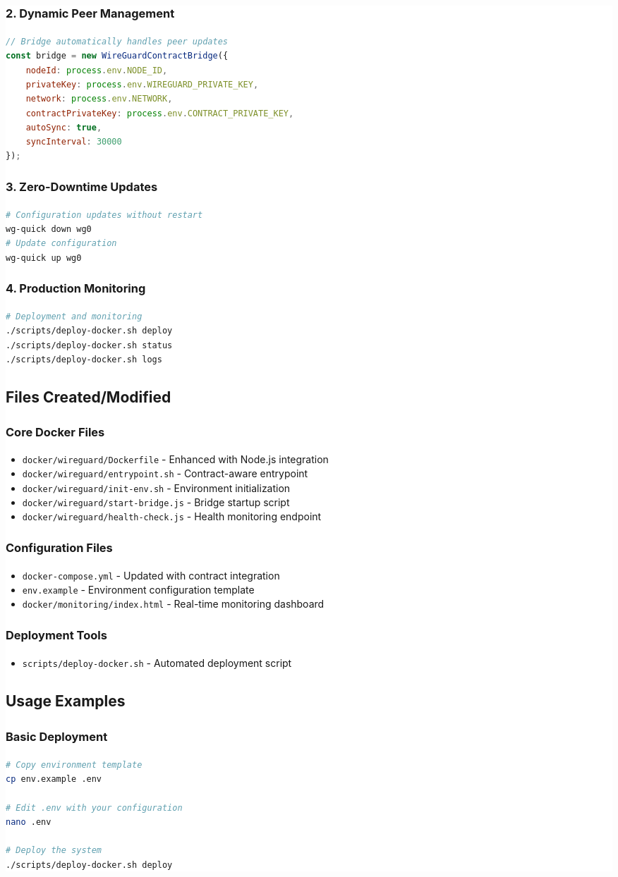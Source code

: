 ### 2. Dynamic Peer Management
```javascript
// Bridge automatically handles peer updates
const bridge = new WireGuardContractBridge({
    nodeId: process.env.NODE_ID,
    privateKey: process.env.WIREGUARD_PRIVATE_KEY,
    network: process.env.NETWORK,
    contractPrivateKey: process.env.CONTRACT_PRIVATE_KEY,
    autoSync: true,
    syncInterval: 30000
});
```

### 3. Zero-Downtime Updates
```bash
# Configuration updates without restart
wg-quick down wg0
# Update configuration
wg-quick up wg0
```

### 4. Production Monitoring
```bash
# Deployment and monitoring
./scripts/deploy-docker.sh deploy
./scripts/deploy-docker.sh status
./scripts/deploy-docker.sh logs
```

## Files Created/Modified

### Core Docker Files
- `docker/wireguard/Dockerfile` - Enhanced with Node.js integration
- `docker/wireguard/entrypoint.sh` - Contract-aware entrypoint
- `docker/wireguard/init-env.sh` - Environment initialization
- `docker/wireguard/start-bridge.js` - Bridge startup script
- `docker/wireguard/health-check.js` - Health monitoring endpoint

### Configuration Files
- `docker-compose.yml` - Updated with contract integration
- `env.example` - Environment configuration template
- `docker/monitoring/index.html` - Real-time monitoring dashboard

### Deployment Tools
- `scripts/deploy-docker.sh` - Automated deployment script

## Usage Examples

### Basic Deployment
```bash
# Copy environment template
cp env.example .env

# Edit .env with your configuration
nano .env

# Deploy the system
./scripts/deploy-docker.sh deploy
```
